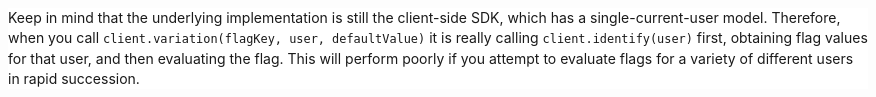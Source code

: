 Keep in mind that the underlying implementation is still the client-side SDK, which has a single-current-user model. Therefore, when you call `client.variation(flagKey, user, defaultValue)` it is really calling `client.identify(user)` first, obtaining flag values for that user, and then evaluating the flag. This will perform poorly if you attempt to evaluate flags for a variety of different users in rapid succession.